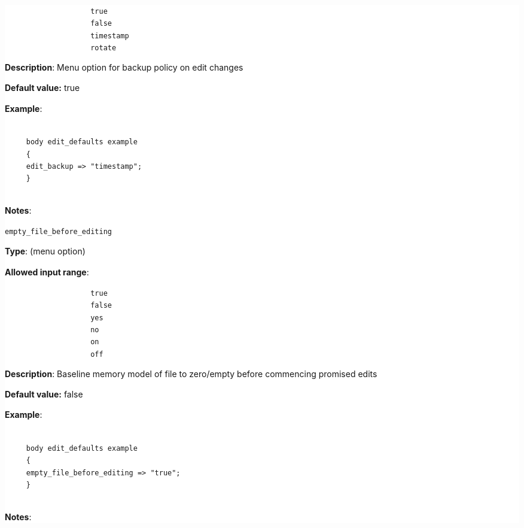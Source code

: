 ```cf3
                    true
                    false
                    timestamp
                    rotate
```

**Description**: Menu option for backup policy on edit changes

**Default value:** true

**Example**:  
   

```cf3
     
     body edit_defaults example
     {
     edit_backup => "timestamp";
     }
     
```

**Notes**:  
   
   

`empty_file_before_editing`

**Type**: (menu option)

**Allowed input range**:   

```cf3
                    true
                    false
                    yes
                    no
                    on
                    off
```

**Description**: Baseline memory model of file to zero/empty before
commencing promised edits

**Default value:** false

**Example**:  
   

```cf3
     
     body edit_defaults example
     {
     empty_file_before_editing => "true";
     }
     
```

**Notes**:  
   